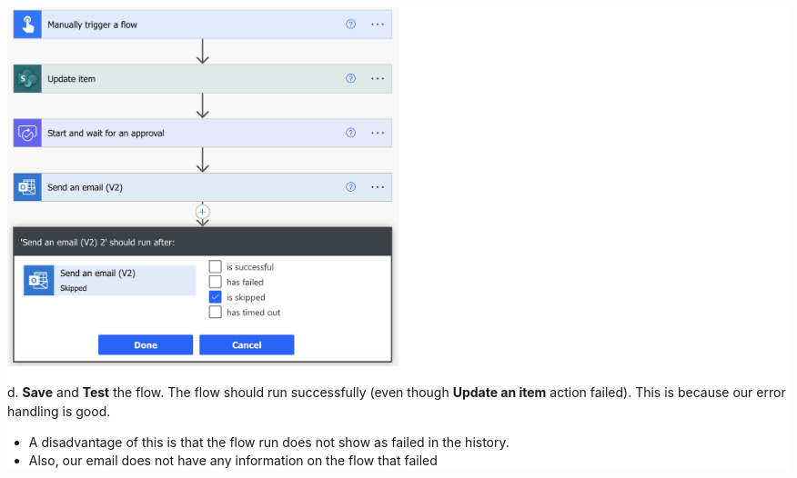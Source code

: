 
<img src="images/image-6.png" alt="image" width="50%" height="50%">

d. __Save__ and __Test__ the flow. The flow should run successfully (even though __Update an item__ action failed). This is because our error handling is good.
- A disadvantage of this is that the flow run does not show as failed in the history. 
- Also, our email does not have any information on the flow that failed 

